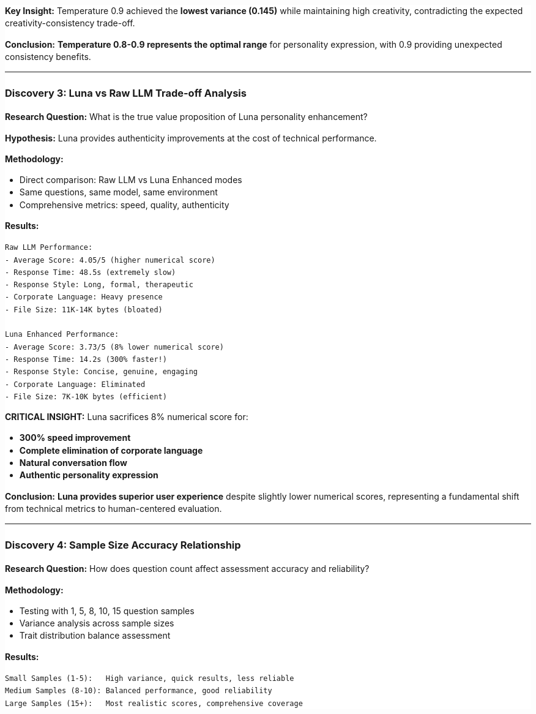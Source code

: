 **Key Insight:** Temperature 0.9 achieved the **lowest variance (0.145)** while maintaining high creativity, contradicting the expected creativity-consistency trade-off.

**Conclusion:** **Temperature 0.8-0.9 represents the optimal range** for personality expression, with 0.9 providing unexpected consistency benefits.

---

### Discovery 3: Luna vs Raw LLM Trade-off Analysis
**Research Question:** What is the true value proposition of Luna personality enhancement?

**Hypothesis:** Luna provides authenticity improvements at the cost of technical performance.

**Methodology:**
- Direct comparison: Raw LLM vs Luna Enhanced modes
- Same questions, same model, same environment
- Comprehensive metrics: speed, quality, authenticity

**Results:**
```
Raw LLM Performance:
- Average Score: 4.05/5 (higher numerical score)
- Response Time: 48.5s (extremely slow)
- Response Style: Long, formal, therapeutic
- Corporate Language: Heavy presence
- File Size: 11K-14K bytes (bloated)

Luna Enhanced Performance:
- Average Score: 3.73/5 (8% lower numerical score)
- Response Time: 14.2s (300% faster!)
- Response Style: Concise, genuine, engaging
- Corporate Language: Eliminated
- File Size: 7K-10K bytes (efficient)
```

**CRITICAL INSIGHT:** Luna sacrifices 8% numerical score for:
- **300% speed improvement**
- **Complete elimination of corporate language**
- **Natural conversation flow**
- **Authentic personality expression**

**Conclusion:** **Luna provides superior user experience** despite slightly lower numerical scores, representing a fundamental shift from technical metrics to human-centered evaluation.

---

### Discovery 4: Sample Size Accuracy Relationship
**Research Question:** How does question count affect assessment accuracy and reliability?

**Methodology:**
- Testing with 1, 5, 8, 10, 15 question samples
- Variance analysis across sample sizes
- Trait distribution balance assessment

**Results:**
```
Small Samples (1-5):   High variance, quick results, less reliable
Medium Samples (8-10): Balanced performance, good reliability
Large Samples (15+):   Most realistic scores, comprehensive coverage
```
